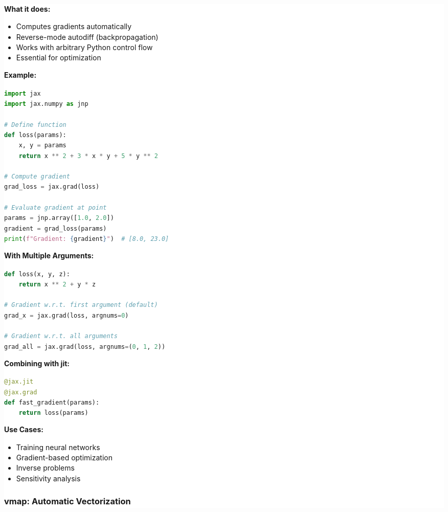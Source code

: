 **What it does:**

- Computes gradients automatically
- Reverse-mode autodiff (backpropagation)
- Works with arbitrary Python control flow
- Essential for optimization

**Example:**

```python
import jax
import jax.numpy as jnp

# Define function
def loss(params):
    x, y = params
    return x ** 2 + 3 * x * y + 5 * y ** 2

# Compute gradient
grad_loss = jax.grad(loss)

# Evaluate gradient at point
params = jnp.array([1.0, 2.0])
gradient = grad_loss(params)
print(f"Gradient: {gradient}")  # [8.0, 23.0]
```

**With Multiple Arguments:**

```python
def loss(x, y, z):
    return x ** 2 + y * z

# Gradient w.r.t. first argument (default)
grad_x = jax.grad(loss, argnums=0)

# Gradient w.r.t. all arguments
grad_all = jax.grad(loss, argnums=(0, 1, 2))
```

**Combining with jit:**

```python
@jax.jit
@jax.grad
def fast_gradient(params):
    return loss(params)
```

**Use Cases:**

- Training neural networks
- Gradient-based optimization
- Inverse problems
- Sensitivity analysis

### vmap: Automatic Vectorization

